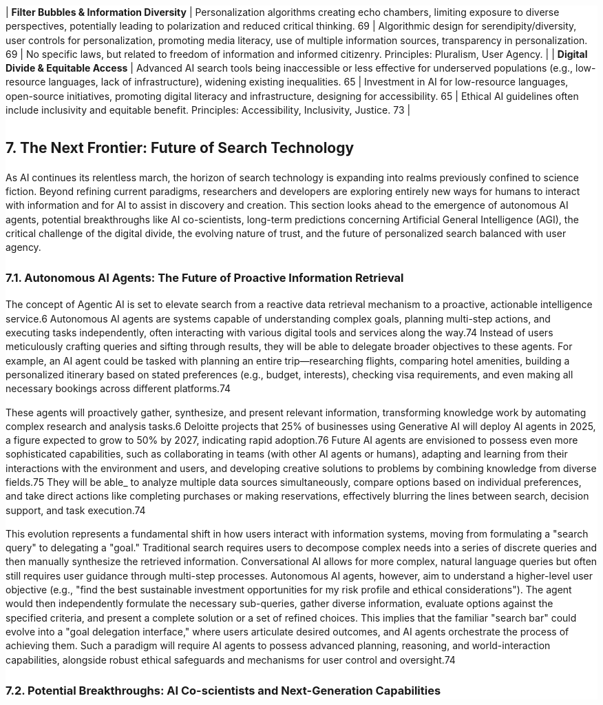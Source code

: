 | **Filter Bubbles & Information Diversity** | Personalization algorithms creating echo chambers, limiting exposure to diverse perspectives, potentially leading to polarization and reduced critical thinking. 69 | Algorithmic design for serendipity/diversity, user controls for personalization, promoting media literacy, use of multiple information sources, transparency in personalization. 69 | No specific laws, but related to freedom of information and informed citizenry. Principles: Pluralism, User Agency. |
| **Digital Divide & Equitable Access** | Advanced AI search tools being inaccessible or less effective for underserved populations (e.g., low-resource languages, lack of infrastructure), widening existing inequalities. 65 | Investment in AI for low-resource languages, open-source initiatives, promoting digital literacy and infrastructure, designing for accessibility. 65 | Ethical AI guidelines often include inclusivity and equitable benefit. Principles: Accessibility, Inclusivity, Justice. 73 |

## **7\. The Next Frontier: Future of Search Technology**

As AI continues its relentless march, the horizon of search technology is expanding into realms previously confined to science fiction. Beyond refining current paradigms, researchers and developers are exploring entirely new ways for humans to interact with information and for AI to assist in discovery and creation. This section looks ahead to the emergence of autonomous AI agents, potential breakthroughs like AI co-scientists, long-term predictions concerning Artificial General Intelligence (AGI), the critical challenge of the digital divide, the evolving nature of trust, and the future of personalized search balanced with user agency.

### **7.1. Autonomous AI Agents: The Future of Proactive Information Retrieval**

The concept of Agentic AI is set to elevate search from a reactive data retrieval mechanism to a proactive, actionable intelligence service.6 Autonomous AI agents are systems capable of understanding complex goals, planning multi-step actions, and executing tasks independently, often interacting with various digital tools and services along the way.74 Instead of users meticulously crafting queries and sifting through results, they will be able to delegate broader objectives to these agents. For example, an AI agent could be tasked with planning an entire trip—researching flights, comparing hotel amenities, building a personalized itinerary based on stated preferences (e.g., budget, interests), checking visa requirements, and even making all necessary bookings across different platforms.74

These agents will proactively gather, synthesize, and present relevant information, transforming knowledge work by automating complex research and analysis tasks.6 Deloitte projects that 25% of businesses using Generative AI will deploy AI agents in 2025, a figure expected to grow to 50% by 2027, indicating rapid adoption.76 Future AI agents are envisioned to possess even more sophisticated capabilities, such as collaborating in teams (with other AI agents or humans), adapting and learning from their interactions with the environment and users, and developing creative solutions to problems by combining knowledge from diverse fields.75 They will be able\_ to analyze multiple data sources simultaneously, compare options based on individual preferences, and take direct actions like completing purchases or making reservations, effectively blurring the lines between search, decision support, and task execution.74

This evolution represents a fundamental shift in how users interact with information systems, moving from formulating a "search query" to delegating a "goal." Traditional search requires users to decompose complex needs into a series of discrete queries and then manually synthesize the retrieved information. Conversational AI allows for more complex, natural language queries but often still requires user guidance through multi-step processes. Autonomous AI agents, however, aim to understand a higher-level user objective (e.g., "find the best sustainable investment opportunities for my risk profile and ethical considerations"). The agent would then independently formulate the necessary sub-queries, gather diverse information, evaluate options against the specified criteria, and present a complete solution or a set of refined choices. This implies that the familiar "search bar" could evolve into a "goal delegation interface," where users articulate desired outcomes, and AI agents orchestrate the process of achieving them. Such a paradigm will require AI agents to possess advanced planning, reasoning, and world-interaction capabilities, alongside robust ethical safeguards and mechanisms for user control and oversight.74

### **7.2. Potential Breakthroughs: AI Co-scientists and Next-Generation Capabilities**
